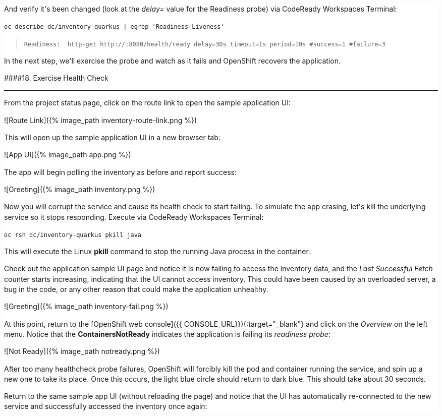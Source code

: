 And verify it's been changed (look at the _delay=_ value for the Readiness probe) via CodeReady Workspaces Terminal:

`oc describe dc/inventory-quarkus | egrep 'Readiness|Liveness'`


>     Readiness:  http-get http://:8080/health/ready delay=30s timeout=1s period=10s #success=1 #failure=3

In the next step, we'll exercise the probe and watch as it fails and OpenShift recovers the application.

####18. Exercise Health Check

---

From the project status page, click on the route link to open the sample application UI:

![Route Link]({% image_path inventory-route-link.png %})

This will open up the sample application UI in a new browser tab:

![App UI]({% image_path app.png %})

The app will begin polling the inventory as before and report success:

![Greeting]({% image_path inventory.png %})

Now you will corrupt the service and cause its health check to start failing.
To simulate the app crasing, let's kill the underlying service so it stops responding. Execute via CodeReady Workspaces Terminal:

`oc rsh dc/inventory-quarkus pkill java`

This will execute the Linux **pkill** command to stop the running Java process in the container.

Check out the application sample UI page and notice it is now failing to access the inventory data, and the
_Last Successful Fetch_ counter starts increasing, indicating that the UI cannot access inventory. This could have
been caused by an overloaded server, a bug in the code, or any other reason that could make the application
unhealthy.

![Greeting]({% image_path inventory-fail.png %})

At this point, return to the [OpenShift web console]({{ CONSOLE_URL}}){:target="_blank"} and click on the _Overview_ on the left menu. Notice that the
**ContainersNotReady** indicates the application is failing its _readiness probe_:

![Not Ready]({% image_path notready.png %})

After too many healthcheck probe failures, OpenShift will forcibly kill the pod and container running the service, and spin up a new one to take its place. Once this occurs, the light blue circle should return to dark blue. This should take about 30 seconds.

Return to the same sample app UI (without reloading the page) and notice that the UI has automatically re-connected to the new service and successfully accessed the inventory once again:
